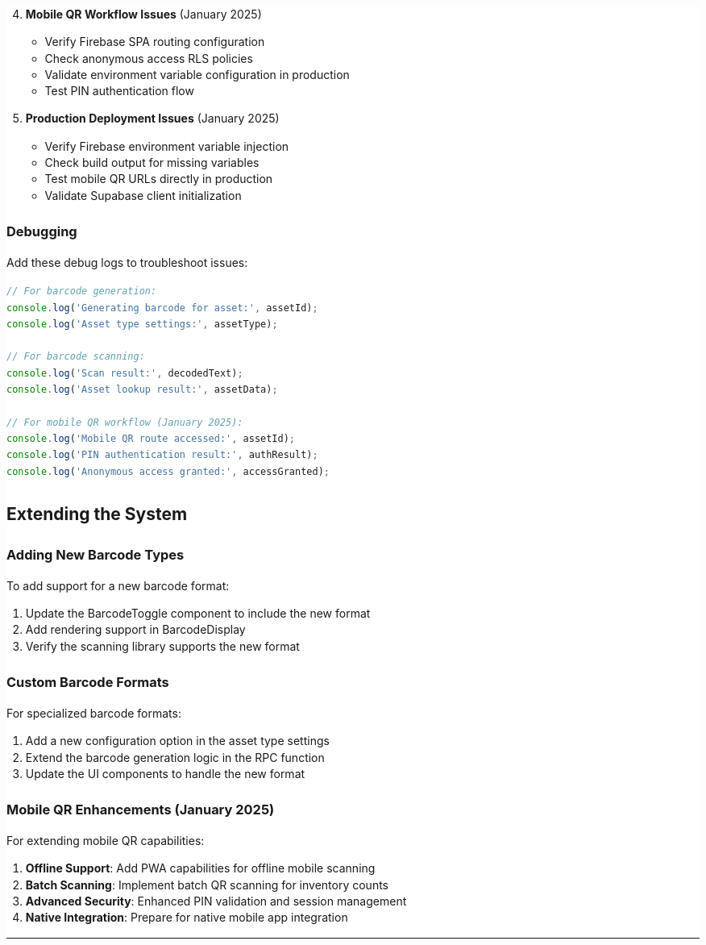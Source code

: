 4. **Mobile QR Workflow Issues** (January 2025)
   - Verify Firebase SPA routing configuration
   - Check anonymous access RLS policies
   - Validate environment variable configuration in production
   - Test PIN authentication flow

5. **Production Deployment Issues** (January 2025)
   - Verify Firebase environment variable injection
   - Check build output for missing variables
   - Test mobile QR URLs directly in production
   - Validate Supabase client initialization

### Debugging

Add these debug logs to troubleshoot issues:

```typescript
// For barcode generation:
console.log('Generating barcode for asset:', assetId);
console.log('Asset type settings:', assetType);

// For barcode scanning:
console.log('Scan result:', decodedText);
console.log('Asset lookup result:', assetData);

// For mobile QR workflow (January 2025):
console.log('Mobile QR route accessed:', assetId);
console.log('PIN authentication result:', authResult);
console.log('Anonymous access granted:', accessGranted);
```

## Extending the System

### Adding New Barcode Types

To add support for a new barcode format:

1. Update the BarcodeToggle component to include the new format
2. Add rendering support in BarcodeDisplay
3. Verify the scanning library supports the new format

### Custom Barcode Formats

For specialized barcode formats:

1. Add a new configuration option in the asset type settings
2. Extend the barcode generation logic in the RPC function
3. Update the UI components to handle the new format

### **Mobile QR Enhancements** (January 2025)

For extending mobile QR capabilities:

1. **Offline Support**: Add PWA capabilities for offline mobile scanning
2. **Batch Scanning**: Implement batch QR scanning for inventory counts
3. **Advanced Security**: Enhanced PIN validation and session management
4. **Native Integration**: Prepare for native mobile app integration

---